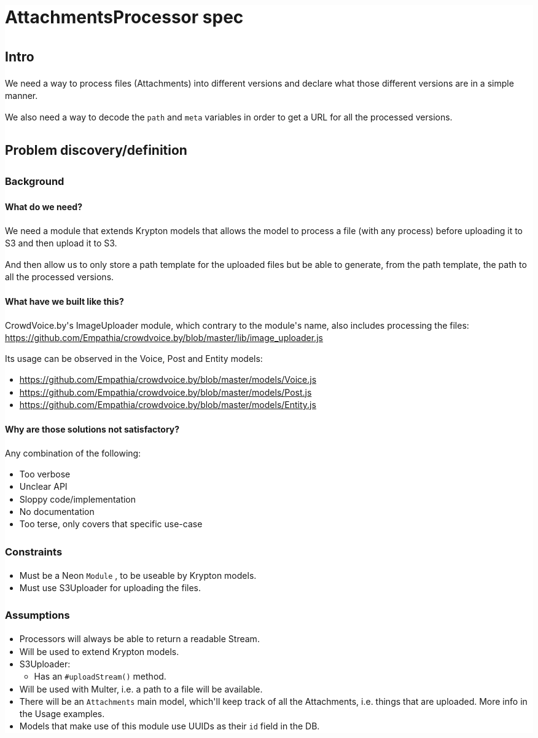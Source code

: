 # AttachmentsProcessor spec

## Intro

We need a way to process files (Attachments) into different versions and declare
what those different versions are in a simple manner.

We also need a way to decode the `path` and `meta` variables in order to get a
URL for all the processed versions.

## Problem discovery/definition

### Background

#### What do we need?

We need a module that extends Krypton models that allows the model to process a
file (with any process) before uploading it to S3 and then upload it to S3.

And then allow us to only store a path template for the uploaded files but be
able to generate, from the path template, the path to all the processed
versions.

#### What have we built like this?

CrowdVoice.by's ImageUploader module, which contrary to the module's name, also
includes processing the files:
https://github.com/Empathia/crowdvoice.by/blob/master/lib/image_uploader.js

Its usage can be observed in the Voice, Post and Entity models:

- https://github.com/Empathia/crowdvoice.by/blob/master/models/Voice.js
- https://github.com/Empathia/crowdvoice.by/blob/master/models/Post.js
- https://github.com/Empathia/crowdvoice.by/blob/master/models/Entity.js

#### Why are those solutions not satisfactory?

Any combination of the following:

- Too verbose
- Unclear API
- Sloppy code/implementation
- No documentation
- Too terse, only covers that specific use-case

### Constraints

- Must be a Neon `Module` , to be useable by Krypton models.
- Must use S3Uploader for uploading the files.

### Assumptions

- Processors will always be able to return a readable Stream.
- Will be used to extend Krypton models.
- S3Uploader:
  - Has an `#uploadStream()` method.
- Will be used with Multer, i.e. a path to a file will be available.
- There will be an `Attachments` main model, which'll keep track of all the
  Attachments, i.e. things that are uploaded. More info in the Usage examples.
- Models that make use of this module use UUIDs as their `id` field in the DB.
